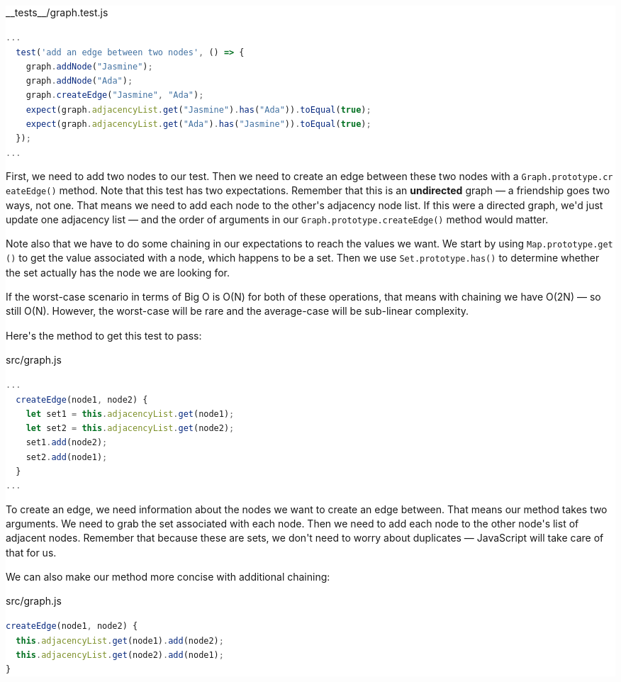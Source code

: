 <div class="filename">__tests__/graph.test.js</div>

```js
...
  test('add an edge between two nodes', () => {
    graph.addNode("Jasmine");
    graph.addNode("Ada");
    graph.createEdge("Jasmine", "Ada");
    expect(graph.adjacencyList.get("Jasmine").has("Ada")).toEqual(true);
    expect(graph.adjacencyList.get("Ada").has("Jasmine")).toEqual(true);
  });
...
```

First, we need to add two nodes to our test. Then we need to create an edge between these two nodes with a `Graph.prototype.createEdge()` method. Note that this test has two expectations. Remember that this is an **undirected** graph — a friendship goes two ways, not one. That means we need to add each node to the other's adjacency node list. If this were a directed graph, we'd just update one adjacency list — and the order of arguments in our `Graph.prototype.createEdge()` method would matter.

Note also that we have to do some chaining in our expectations to reach the values we want. We start by using `Map.prototype.get()` to get the value associated with a node, which happens to be a set. Then we use `Set.prototype.has()` to determine whether the set actually has the node we are looking for.

If the worst-case scenario in terms of Big O is O(N) for both of these operations, that means with chaining we have O(2N) — so still O(N). However, the worst-case will be rare and the average-case will be sub-linear complexity.

Here's the method to get this test to pass:

<div class="filename">src/graph.js</div>

```js
...
  createEdge(node1, node2) {
    let set1 = this.adjacencyList.get(node1);
    let set2 = this.adjacencyList.get(node2);
    set1.add(node2);
    set2.add(node1);
  }
...
```

To create an edge, we need information about the nodes we want to create an edge between. That means our method takes two arguments. We need to grab the set associated with each node. Then we need to add each node to the other node's list of adjacent nodes. Remember that because these are sets, we don't need to worry about duplicates — JavaScript will take care of that for us.

We can also make our method more concise with additional chaining:

<div class="filename">src/graph.js</div>

```js
createEdge(node1, node2) {
  this.adjacencyList.get(node1).add(node2);
  this.adjacencyList.get(node2).add(node1);
}
```
